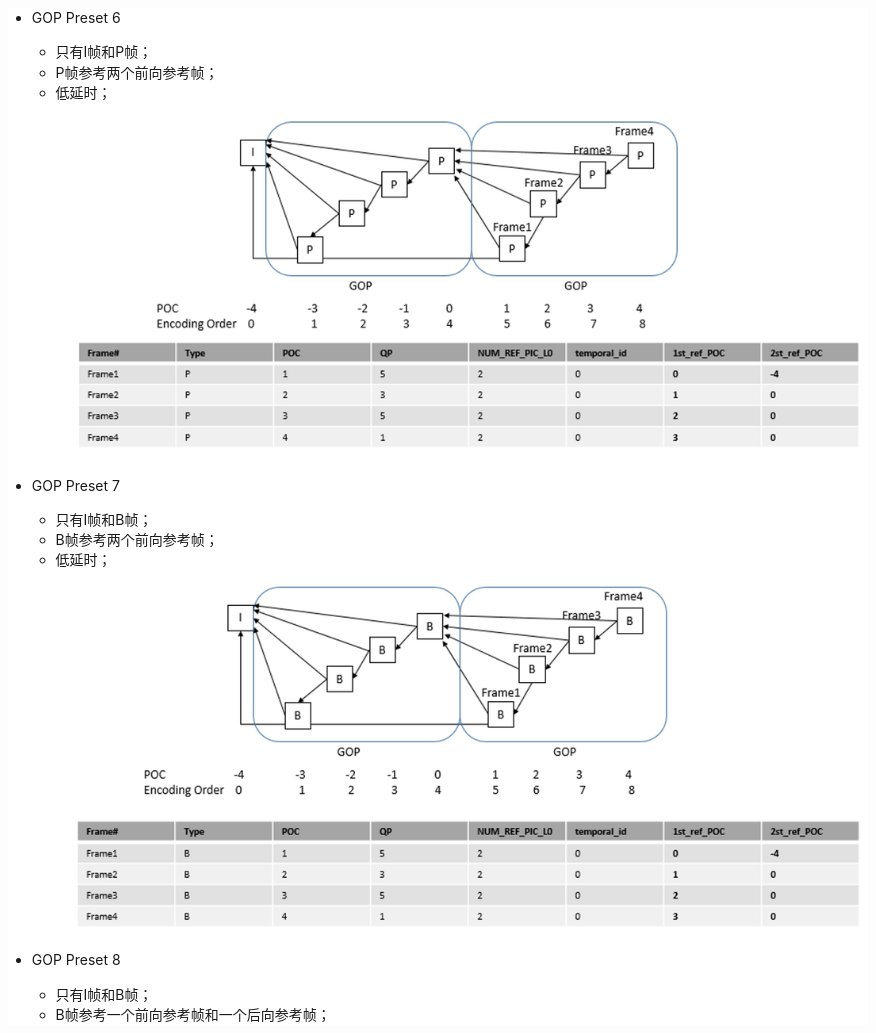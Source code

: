- GOP Preset 6
  - 只有I帧和P帧；
  - P帧参考两个前向参考帧；
  - 低延时；
  ![VENC_GOP_preset6](../../../static/img/07_Advanced_development/03_multimedia_development/video_encode/ss_venc_gop_preset6.png)
  
- GOP Preset 7
  - 只有I帧和B帧；
  - B帧参考两个前向参考帧；
  - 低延时；
  ![VENC_GOP_preset7](../../../static/img/07_Advanced_development/03_multimedia_development/video_encode/ss_venc_gop_preset7.png)
  
- GOP Preset 8
  - 只有I帧和B帧；
  - B帧参考一个前向参考帧和一个后向参考帧；
